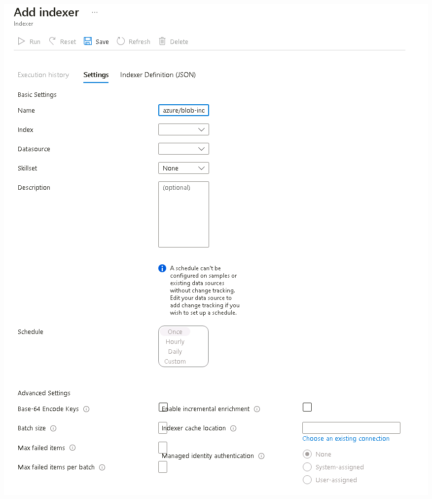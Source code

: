 ![](./../assets/images/posts/2024-06-10-Develop-generative-AI-solutions-with-Azure-OpenAI/2024-06-12-09-44-50-1718199084046-76.png)
